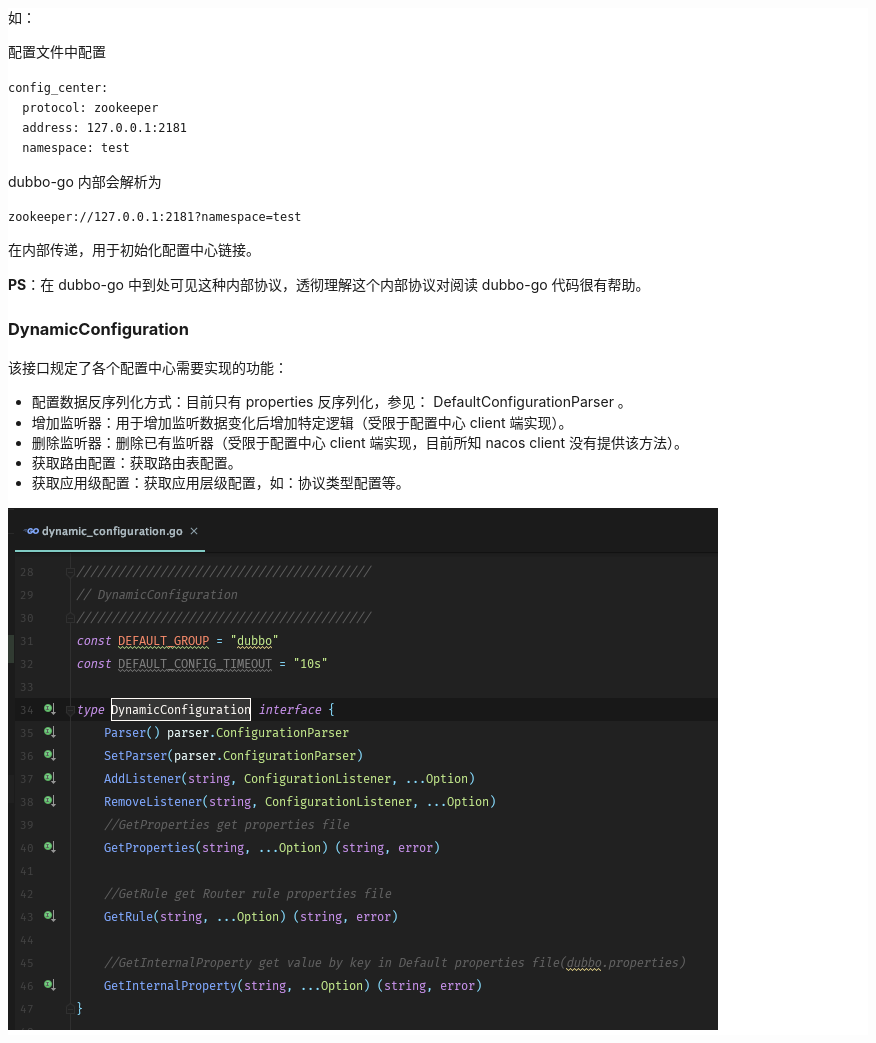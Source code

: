 如：

配置文件中配置
```
config_center:
  protocol: zookeeper
  address: 127.0.0.1:2181
  namespace: test
```

dubbo-go 内部会解析为
```
zookeeper://127.0.0.1:2181?namespace=test
```
在内部传递，用于初始化配置中心链接。

**PS**：在 dubbo-go 中到处可见这种内部协议，透彻理解这个内部协议对阅读 dubbo-go 代码很有帮助。

### DynamicConfiguration

该接口规定了各个配置中心需要实现的功能：
* 配置数据反序列化方式：目前只有 properties 反序列化，参见： DefaultConfigurationParser 。
* 增加监听器：用于增加监听数据变化后增加特定逻辑（受限于配置中心 client 端实现）。
* 删除监听器：删除已有监听器（受限于配置中心 client 端实现，目前所知 nacos client 没有提供该方法）。
* 获取路由配置：获取路由表配置。
* 获取应用级配置：获取应用层级配置，如：协议类型配置等。

[![dynamicConfiguration](../../img/blog/dubbogo-configcenter.resources/dynamicConfiguration.png)](../../img/blog/dubbogo-configcenter.resources/dynamicConfiguration.png)
